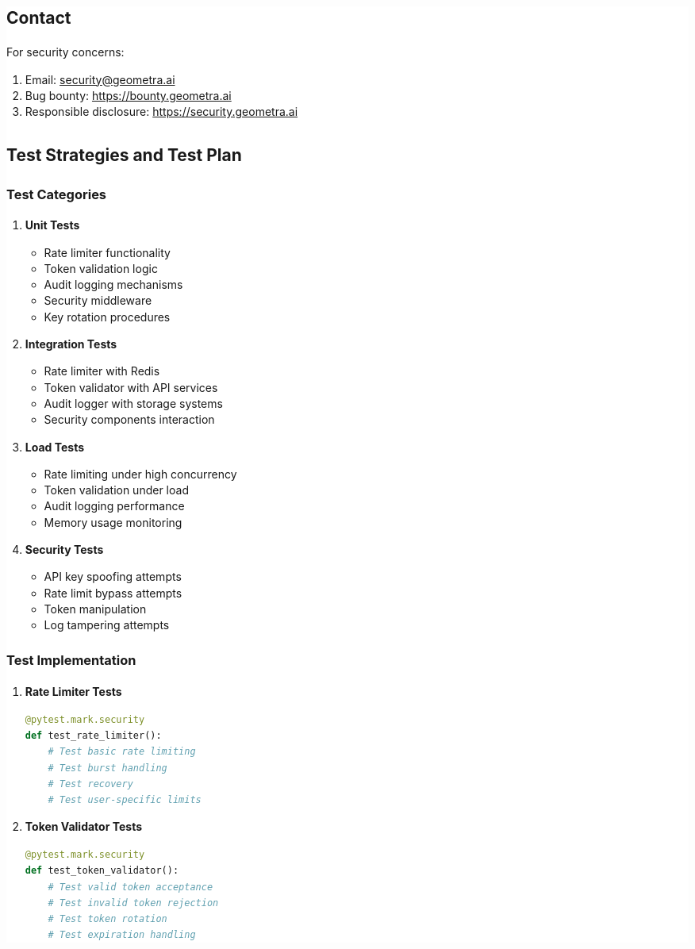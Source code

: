 ## Contact

For security concerns:

1. Email: security@geometra.ai
2. Bug bounty: https://bounty.geometra.ai
3. Responsible disclosure: https://security.geometra.ai

## Test Strategies and Test Plan

### Test Categories

1. **Unit Tests**
   - Rate limiter functionality
   - Token validation logic
   - Audit logging mechanisms
   - Security middleware
   - Key rotation procedures

2. **Integration Tests**
   - Rate limiter with Redis
   - Token validator with API services
   - Audit logger with storage systems
   - Security components interaction

3. **Load Tests**
   - Rate limiting under high concurrency
   - Token validation under load
   - Audit logging performance
   - Memory usage monitoring

4. **Security Tests**
   - API key spoofing attempts
   - Rate limit bypass attempts
   - Token manipulation
   - Log tampering attempts

### Test Implementation

1. **Rate Limiter Tests**
   ```python
   @pytest.mark.security
   def test_rate_limiter():
       # Test basic rate limiting
       # Test burst handling
       # Test recovery
       # Test user-specific limits
   ```

2. **Token Validator Tests**
   ```python
   @pytest.mark.security
   def test_token_validator():
       # Test valid token acceptance
       # Test invalid token rejection
       # Test token rotation
       # Test expiration handling
   ```
